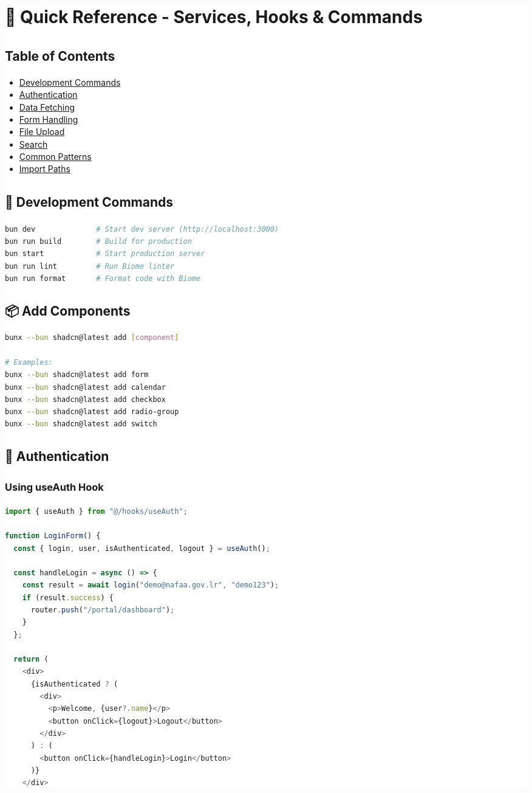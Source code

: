 # 🎯 Quick Reference - Services, Hooks & Commands

## Table of Contents
- [Development Commands](#-development-commands)
- [Authentication](#-authentication)
- [Data Fetching](#-data-fetching)
- [Form Handling](#-form-handling)
- [File Upload](#-file-upload)
- [Search](#-search)
- [Common Patterns](#-common-patterns)
- [Import Paths](#-import-paths)

## 🚀 Development Commands
```bash
bun dev              # Start dev server (http://localhost:3000)
bun run build        # Build for production
bun start            # Start production server
bun run lint         # Run Biome linter
bun run format       # Format code with Biome
```

## 📦 Add Components
```bash
bunx --bun shadcn@latest add [component]

# Examples:
bunx --bun shadcn@latest add form
bunx --bun shadcn@latest add calendar
bunx --bun shadcn@latest add checkbox
bunx --bun shadcn@latest add radio-group
bunx --bun shadcn@latest add switch
```

## 🔐 Authentication

### Using useAuth Hook
```typescript
import { useAuth } from "@/hooks/useAuth";

function LoginForm() {
  const { login, user, isAuthenticated, logout } = useAuth();

  const handleLogin = async () => {
    const result = await login("demo@nafaa.gov.lr", "demo123");
    if (result.success) {
      router.push("/portal/dashboard");
    }
  };

  return (
    <div>
      {isAuthenticated ? (
        <div>
          <p>Welcome, {user?.name}</p>
          <button onClick={logout}>Logout</button>
        </div>
      ) : (
        <button onClick={handleLogin}>Login</button>
      )}
    </div>
```